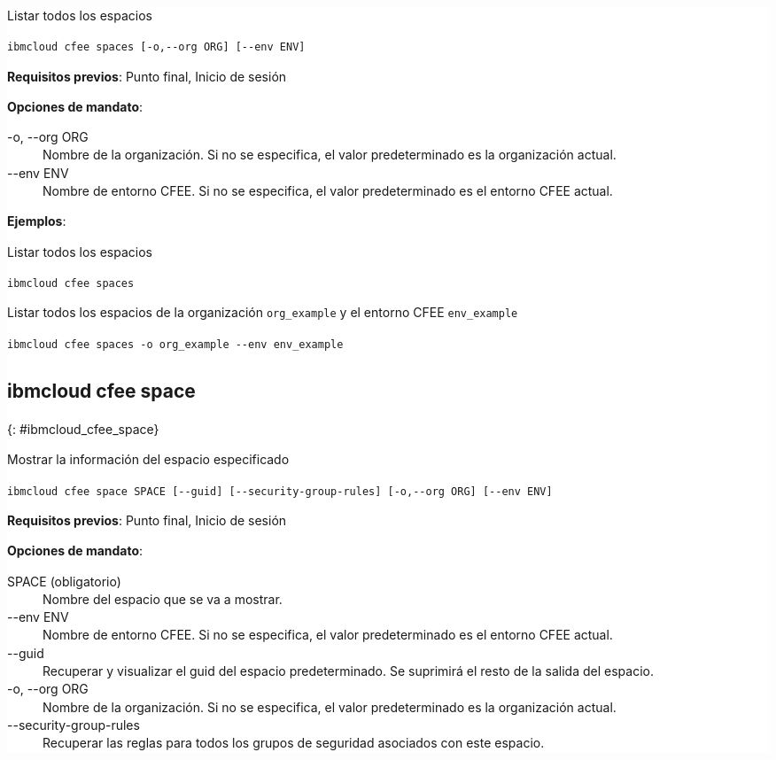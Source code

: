 Listar todos los espacios

```
ibmcloud cfee spaces [-o,--org ORG] [--env ENV]
```

<strong>Requisitos previos</strong>: Punto final, Inicio de sesión

<strong>Opciones de mandato</strong>:
  <dl>
   <dt>-o, --org ORG</dt>
   <dd>Nombre de la organización. Si no se especifica, el valor predeterminado es la organización actual.</dd>
   <dt>--env ENV</dt>
   <dd>Nombre de entorno CFEE. Si no se especifica, el valor predeterminado es el entorno CFEE actual.</dd>
  </dl>

<strong>Ejemplos</strong>:

Listar todos los espacios

```
ibmcloud cfee spaces
```

Listar todos los espacios de la organización `org_example` y el entorno CFEE `env_example`

```
ibmcloud cfee spaces -o org_example --env env_example
```

## ibmcloud cfee space
{: #ibmcloud_cfee_space}

Mostrar la información del espacio especificado

```
ibmcloud cfee space SPACE [--guid] [--security-group-rules] [-o,--org ORG] [--env ENV]
```

<strong>Requisitos previos</strong>: Punto final, Inicio de sesión

<strong>Opciones de mandato</strong>:
  <dl>
   <dt>SPACE (obligatorio)</dt>
   <dd>Nombre del espacio que se va a mostrar.</dd>
   <dt>--env ENV</dt>
   <dd>Nombre de entorno CFEE. Si no se especifica, el valor predeterminado es el entorno CFEE actual.</dd>
   <dt>--guid</dt>
   <dd>Recuperar y visualizar el guid del espacio predeterminado. Se suprimirá el resto de la salida del espacio.</dd>
   <dt>-o, --org ORG</dt>
   <dd>Nombre de la organización. Si no se especifica, el valor predeterminado es la organización actual.</dd>
   <dt>--security-group-rules</dt>
   <dd>Recuperar las reglas para todos los grupos de seguridad asociados con este espacio.</dd>
  </dl>
